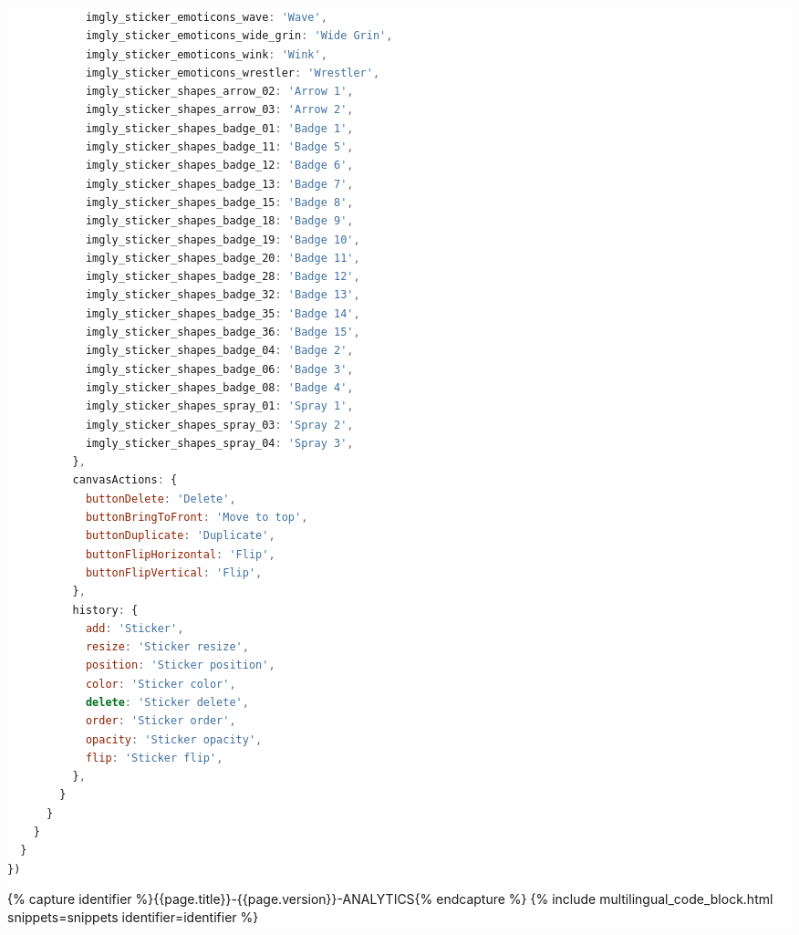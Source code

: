 ```js
            imgly_sticker_emoticons_wave: 'Wave',
            imgly_sticker_emoticons_wide_grin: 'Wide Grin',
            imgly_sticker_emoticons_wink: 'Wink',
            imgly_sticker_emoticons_wrestler: 'Wrestler',
            imgly_sticker_shapes_arrow_02: 'Arrow 1',
            imgly_sticker_shapes_arrow_03: 'Arrow 2',
            imgly_sticker_shapes_badge_01: 'Badge 1',
            imgly_sticker_shapes_badge_11: 'Badge 5',
            imgly_sticker_shapes_badge_12: 'Badge 6',
            imgly_sticker_shapes_badge_13: 'Badge 7',
            imgly_sticker_shapes_badge_15: 'Badge 8',
            imgly_sticker_shapes_badge_18: 'Badge 9',
            imgly_sticker_shapes_badge_19: 'Badge 10',
            imgly_sticker_shapes_badge_20: 'Badge 11',
            imgly_sticker_shapes_badge_28: 'Badge 12',
            imgly_sticker_shapes_badge_32: 'Badge 13',
            imgly_sticker_shapes_badge_35: 'Badge 14',
            imgly_sticker_shapes_badge_36: 'Badge 15',
            imgly_sticker_shapes_badge_04: 'Badge 2',
            imgly_sticker_shapes_badge_06: 'Badge 3',
            imgly_sticker_shapes_badge_08: 'Badge 4',
            imgly_sticker_shapes_spray_01: 'Spray 1',
            imgly_sticker_shapes_spray_03: 'Spray 2',
            imgly_sticker_shapes_spray_04: 'Spray 3',
          },
          canvasActions: {
            buttonDelete: 'Delete',
            buttonBringToFront: 'Move to top',
            buttonDuplicate: 'Duplicate',
            buttonFlipHorizontal: 'Flip',
            buttonFlipVertical: 'Flip',
          },
          history: {
            add: 'Sticker',
            resize: 'Sticker resize',
            position: 'Sticker position',
            color: 'Sticker color',
            delete: 'Sticker delete',
            order: 'Sticker order',
            opacity: 'Sticker opacity',
            flip: 'Sticker flip',
          },
        }
      }
    }
  }
})
```
{% capture identifier %}{{page.title}}-{{page.version}}-ANALYTICS{% endcapture %}
{% include multilingual_code_block.html snippets=snippets identifier=identifier %}